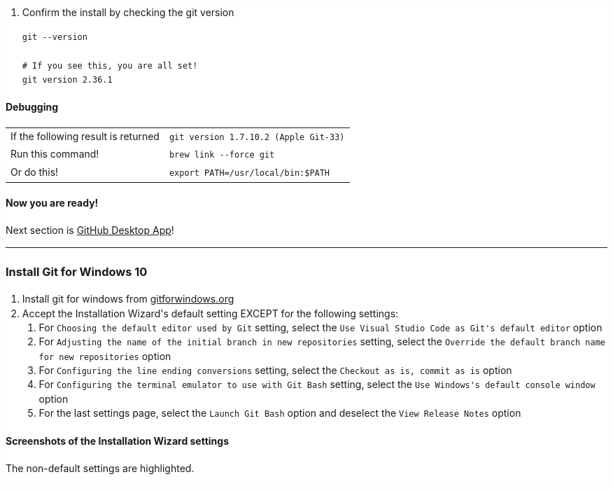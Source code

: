 1. Confirm the install by checking the git version

    ```shell
    git --version

    # If you see this, you are all set!
    git version 2.36.1
    ```

#### Debugging 

|                                     |                                       |
| ----------------------------------- | ------------------------------------- |
| If the following result is returned | `git version 1.7.10.2 (Apple Git-33)` |
| Run this command!                   | `brew link --force git`               |
| Or do this!                         | `export PATH=/usr/local/bin:$PATH`    |

#### Now you are ready! 

Next section is [GitHub Desktop App](#github-desktop-app)!

---

### Install Git for Windows 10

1. Install git for windows from [gitforwindows.org](https://gitforwindows.org/)
1. Accept the Installation Wizard's default setting EXCEPT for the following settings:
    1. For `Choosing the default editor used by Git` setting, select the `Use Visual Studio Code as Git's default editor` option
    1. For `Adjusting the name of the initial branch in new repositories` setting, select the `Override the default branch name for new repositories` option
    1. For `Configuring the line ending conversions` setting, select the `Checkout as is, commit as is` option
    1. For `Configuring the terminal emulator to use with Git Bash` setting, select the `Use Windows's default console window` option
    1. For the last settings page, select the `Launch Git Bash` option and deselect the `View Release Notes` option

#### Screenshots of the Installation Wizard settings 

The non-default settings are highlighted.

  |                                                         |                                                         |
  | ------------------------------------------------------- | ------------------------------------------------------- |